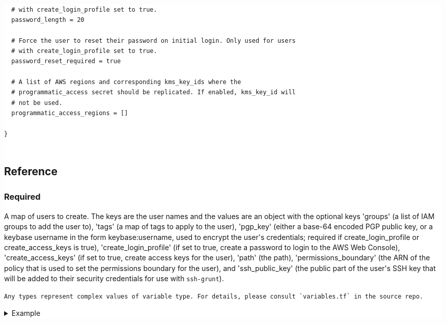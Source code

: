 ```hcl title="terragrunt.hcl"
  # with create_login_profile set to true.
  password_length = 20

  # Force the user to reset their password on initial login. Only used for users
  # with create_login_profile set to true.
  password_reset_required = true

  # A list of AWS regions and corresponding kms_key_ids where the
  # programmatic_access secret should be replicated. If enabled, kms_key_id will
  # not be used.
  programmatic_access_regions = []

}


```

</TabItem>
</Tabs>




## Reference

<Tabs>
<TabItem value="inputs" label="Inputs" default>

### Required

<HclListItem name="users" requirement="required" type="any">
<HclListItemDescription>

A map of users to create. The keys are the user names and the values are an object with the optional keys 'groups' (a list of IAM groups to add the user to), 'tags' (a map of tags to apply to the user), 'pgp_key' (either a base-64 encoded PGP public key, or a keybase username in the form keybase:username, used to encrypt the user's credentials; required if create_login_profile or create_access_keys is true), 'create_login_profile' (if set to true, create a password to login to the AWS Web Console), 'create_access_keys' (if set to true, create access keys for the user), 'path' (the path), 'permissions_boundary' (the ARN of the policy that is used to set the permissions boundary for the user), and 'ssh_public_key' (the public part of the user's SSH key that will be added to their security credentials for use with `ssh-grunt`).

</HclListItemDescription>
<HclListItemTypeDetails>

```hcl
Any types represent complex values of variable type. For details, please consult `variables.tf` in the source repo.
```

</HclListItemTypeDetails>
<HclGeneralListItem title="Examples">
<details><summary>Example</summary></details>
